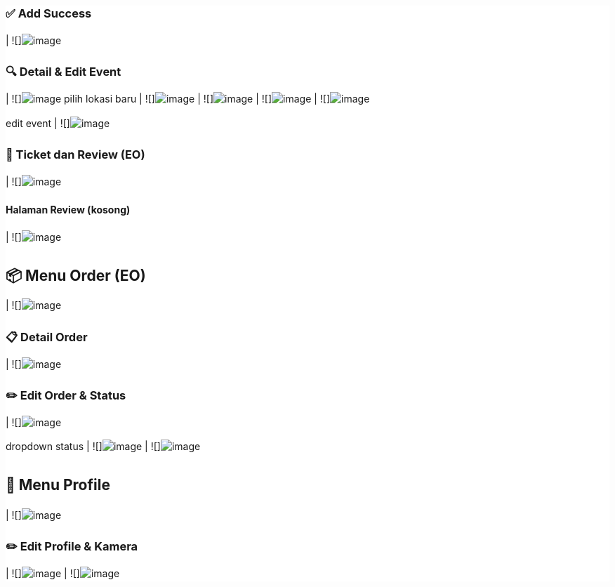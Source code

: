 ### ✅ Add Success
| ![]<img width="445" height="939" alt="image" src="https://github.com/user-attachments/assets/62fa459b-8e83-4198-9176-82799d2a38b2" width="300"/>

### 🔍 Detail & Edit Event
| ![]<img width="440" height="930" alt="image" src="https://github.com/user-attachments/assets/17f3838e-3a14-4bb4-aef3-17b40e1f6899" width="300" />
pilih lokasi baru
| ![]<img width="438" height="938" alt="image" src="https://github.com/user-attachments/assets/fa1f4d9f-499f-4e96-bc6a-54b8e5e7ce2e" width="300"/>
| ![]<img width="442" height="933" alt="image" src="https://github.com/user-attachments/assets/b5398baf-98d7-4fce-9e91-65ce061eb41c" width="300"/>
| ![]<img width="449" height="939" alt="image" src="https://github.com/user-attachments/assets/eefcda5c-9a25-44f6-ab30-ce9ab5754596" width="300"/>
| ![]<img width="445" height="934" alt="image" src="https://github.com/user-attachments/assets/f7b24839-44af-41ad-a3ab-a29e41985f3e" width="300"/>

edit event
| ![]<img width="448" height="935" alt="image" src="https://github.com/user-attachments/assets/5daad313-2c88-4ed9-8d12-65d02a285959" width="300"/>


### 🎫 Ticket dan Review (EO)
| ![]<img width="443" height="932" alt="image" src="https://github.com/user-attachments/assets/dc803a58-3339-4107-baba-a34320027719" width="300"/>

#### Halaman Review (kosong)
| ![]<img width="450" height="929" alt="image" src="https://github.com/user-attachments/assets/bbb2758c-6e52-47fe-9de7-5715a678ce05" width="300"/>

## 📦 Menu Order (EO)
| ![]<img width="443" height="932" alt="image" src="https://github.com/user-attachments/assets/75ad6ad1-a598-40ae-b7cf-8251550ef465" width="300"/>

### 📋 Detail Order
| ![]<img width="449" height="936" alt="image" src="https://github.com/user-attachments/assets/0ffe7f53-6ef2-4449-8576-a5c4d45deca6" width="300"/>

### ✏️ Edit Order & Status
| ![]<img width="443" height="934" alt="image" src="https://github.com/user-attachments/assets/68dacfdc-5528-49bc-a2ef-02e35181fb01" width="300"/>

dropdown status
| ![]<img width="443" height="932" alt="image" src="https://github.com/user-attachments/assets/a12bec35-1455-439e-84dc-96087c693abf" width="300"/>
| ![]<img width="444" height="935" alt="image" src="https://github.com/user-attachments/assets/57b80709-386d-4f1d-8405-f406e4f50fdc" width="300"/>

## 👤 Menu Profile
| ![]<img width="442" height="935" alt="image" src="https://github.com/user-attachments/assets/92132619-6e07-4995-aeff-db9ac54e3322" width="300"/>
### ✏️ Edit Profile & Kamera
| ![]<img width="441" height="936" alt="image" src="https://github.com/user-attachments/assets/d535b34e-70de-4082-8186-5a842b686676" width="300"/>
| ![]<img width="439" height="930" alt="image" src="https://github.com/user-attachments/assets/2699c4b3-7f7a-492d-9562-5fb4afc2d518" width="300"/>
